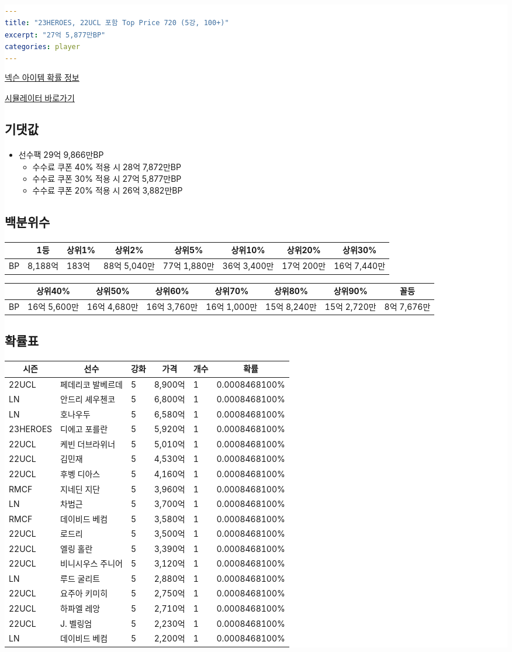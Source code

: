 ```yaml
---
title: "23HEROES, 22UCL 포함 Top Price 720 (5강, 100+)"
excerpt: "27억 5,877만BP"
categories: player
---
```

[넥슨 아이템 확률 정보](http://iteminfo.nexon.com/probability/fco?sn=7490)

[시뮬레이터 바로가기](/simulator/7490)
## 기댓값
- 선수팩 29억 9,866만BP
  - 수수료 쿠폰 40% 적용 시 28억 7,872만BP
  - 수수료 쿠폰 30% 적용 시 27억 5,877만BP
  - 수수료 쿠폰 20% 적용 시 26억 3,882만BP


## 백분위수

||1등|상위1%|상위2%|상위5%|상위10%|상위20%|상위30%|
|---|---|---|---|---|---|---|---|
|BP|8,188억|183억|88억 5,040만|77억 1,880만|36억 3,400만|17억 200만|16억 7,440만|

||상위40%|상위50%|상위60%|상위70%|상위80%|상위90%|꼴등|
|---|---|---|---|---|---|---|---|
|BP|16억 5,600만|16억 4,680만|16억 3,760만|16억 1,000만|15억 8,240만|15억 2,720만|8억 7,676만|


## 확률표

|시즌|선수|강화|가격|개수|확률|
|---|---|---|---|---|---|
|22UCL|페데리코 발베르데|5|8,900억|1|0.0008468100%|
|LN|안드리 셰우첸코|5|6,800억|1|0.0008468100%|
|LN|호나우두|5|6,580억|1|0.0008468100%|
|23HEROES|디에고 포를란|5|5,920억|1|0.0008468100%|
|22UCL|케빈 더브라위너|5|5,010억|1|0.0008468100%|
|22UCL|김민재|5|4,530억|1|0.0008468100%|
|22UCL|후벵 디아스|5|4,160억|1|0.0008468100%|
|RMCF|지네딘 지단|5|3,960억|1|0.0008468100%|
|LN|차범근|5|3,700억|1|0.0008468100%|
|RMCF|데이비드 베컴|5|3,580억|1|0.0008468100%|
|22UCL|로드리|5|3,500억|1|0.0008468100%|
|22UCL|엘링 홀란|5|3,390억|1|0.0008468100%|
|22UCL|비니시우스 주니어|5|3,120억|1|0.0008468100%|
|LN|루드 굴리트|5|2,880억|1|0.0008468100%|
|22UCL|요주아 키미히|5|2,750억|1|0.0008468100%|
|22UCL|하파엘 레앙|5|2,710억|1|0.0008468100%|
|22UCL|J. 벨링엄|5|2,230억|1|0.0008468100%|
|LN|데이비드 베컴|5|2,200억|1|0.0008468100%|